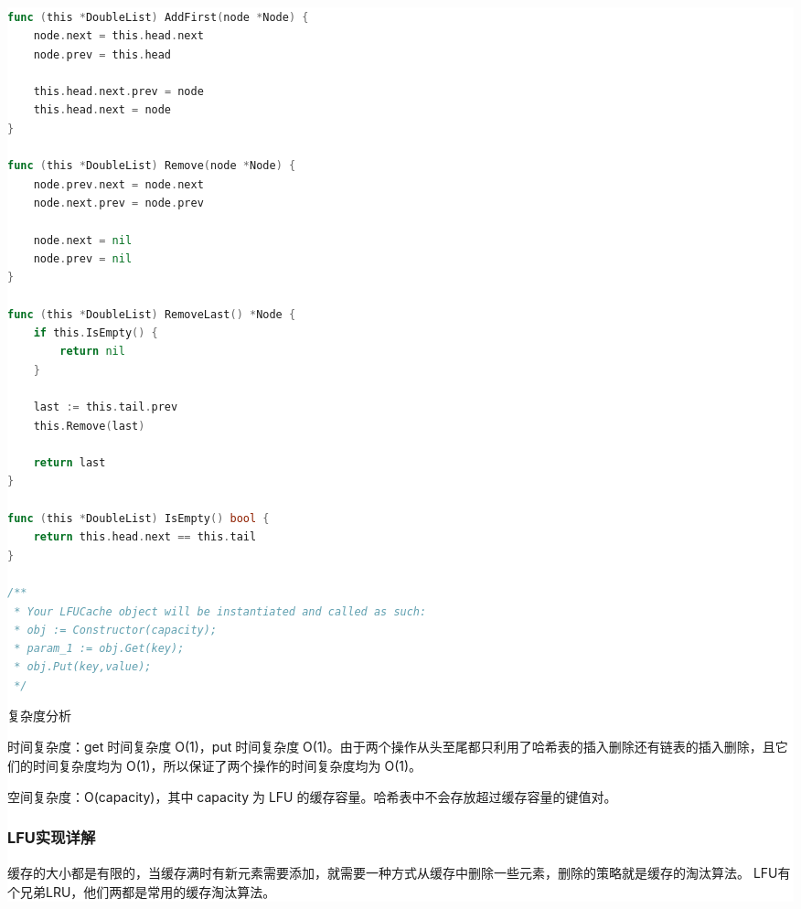 ```go
func (this *DoubleList) AddFirst(node *Node) {
	node.next = this.head.next
	node.prev = this.head

	this.head.next.prev = node
	this.head.next = node
}

func (this *DoubleList) Remove(node *Node) {
	node.prev.next = node.next
	node.next.prev = node.prev

	node.next = nil
	node.prev = nil
}

func (this *DoubleList) RemoveLast() *Node {
	if this.IsEmpty() {
		return nil
	}

	last := this.tail.prev
	this.Remove(last)

	return last
}

func (this *DoubleList) IsEmpty() bool {
	return this.head.next == this.tail
}

/**
 * Your LFUCache object will be instantiated and called as such:
 * obj := Constructor(capacity);
 * param_1 := obj.Get(key);
 * obj.Put(key,value);
 */
```

复杂度分析

时间复杂度：get 时间复杂度 O(1)，put 时间复杂度 O(1)。由于两个操作从头至尾都只利用了哈希表的插入删除还有链表的插入删除，且它们的时间复杂度均为 O(1)，所以保证了两个操作的时间复杂度均为 O(1)。

空间复杂度：O(capacity)，其中 capacity 为 LFU 的缓存容量。哈希表中不会存放超过缓存容量的键值对。




### LFU实现详解
缓存的大小都是有限的，当缓存满时有新元素需要添加，就需要一种方式从缓存中删除一些元素，删除的策略就是缓存的淘汰算法。
LFU有个兄弟LRU，他们两都是常用的缓存淘汰算法。

